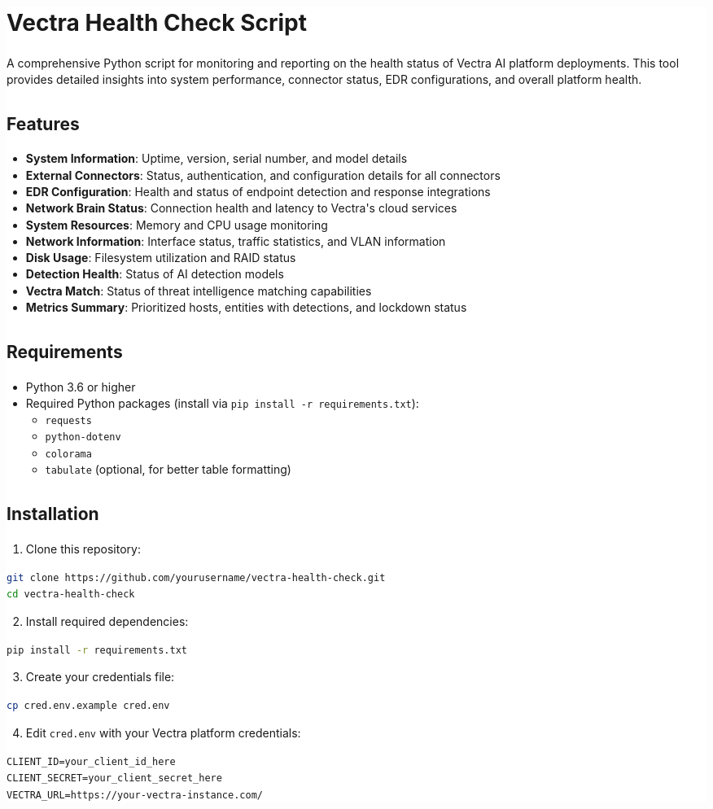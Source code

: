 # Vectra Health Check Script

A comprehensive Python script for monitoring and reporting on the health status of Vectra AI platform deployments. This tool provides detailed insights into system performance, connector status, EDR configurations, and overall platform health.

## Features

- **System Information**: Uptime, version, serial number, and model details
- **External Connectors**: Status, authentication, and configuration details for all connectors
- **EDR Configuration**: Health and status of endpoint detection and response integrations
- **Network Brain Status**: Connection health and latency to Vectra's cloud services
- **System Resources**: Memory and CPU usage monitoring
- **Network Information**: Interface status, traffic statistics, and VLAN information
- **Disk Usage**: Filesystem utilization and RAID status
- **Detection Health**: Status of AI detection models
- **Vectra Match**: Status of threat intelligence matching capabilities
- **Metrics Summary**: Prioritized hosts, entities with detections, and lockdown status

## Requirements

- Python 3.6 or higher
- Required Python packages (install via `pip install -r requirements.txt`):
  - `requests`
  - `python-dotenv`
  - `colorama`
  - `tabulate` (optional, for better table formatting)

## Installation

1. Clone this repository:
```bash
git clone https://github.com/yourusername/vectra-health-check.git
cd vectra-health-check
```

2. Install required dependencies:
```bash
pip install -r requirements.txt
```

3. Create your credentials file:
```bash
cp cred.env.example cred.env
```

4. Edit `cred.env` with your Vectra platform credentials:
```env
CLIENT_ID=your_client_id_here
CLIENT_SECRET=your_client_secret_here
VECTRA_URL=https://your-vectra-instance.com/
```

